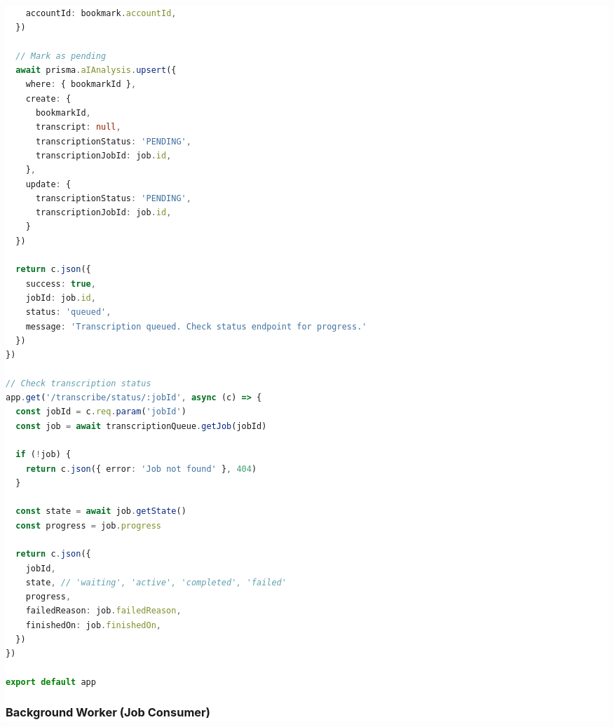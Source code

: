 ```typescript
    accountId: bookmark.accountId,
  })

  // Mark as pending
  await prisma.aIAnalysis.upsert({
    where: { bookmarkId },
    create: {
      bookmarkId,
      transcript: null,
      transcriptionStatus: 'PENDING',
      transcriptionJobId: job.id,
    },
    update: {
      transcriptionStatus: 'PENDING',
      transcriptionJobId: job.id,
    }
  })

  return c.json({
    success: true,
    jobId: job.id,
    status: 'queued',
    message: 'Transcription queued. Check status endpoint for progress.'
  })
})

// Check transcription status
app.get('/transcribe/status/:jobId', async (c) => {
  const jobId = c.req.param('jobId')
  const job = await transcriptionQueue.getJob(jobId)

  if (!job) {
    return c.json({ error: 'Job not found' }, 404)
  }

  const state = await job.getState()
  const progress = job.progress

  return c.json({
    jobId,
    state, // 'waiting', 'active', 'completed', 'failed'
    progress,
    failedReason: job.failedReason,
    finishedOn: job.finishedOn,
  })
})

export default app
```

### Background Worker (Job Consumer)

